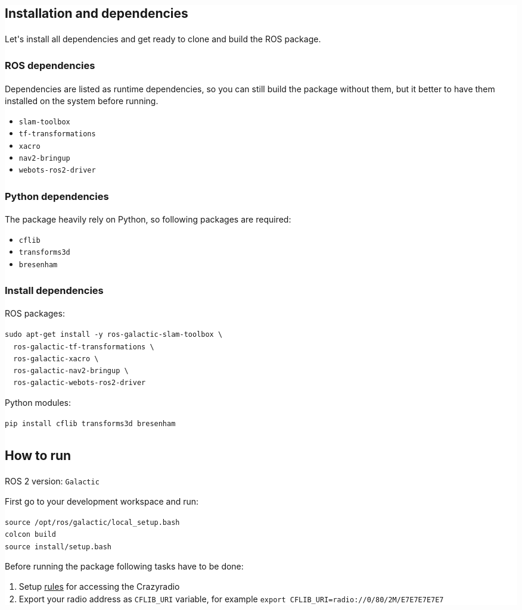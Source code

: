 ## Installation and dependencies

Let's install all dependencies and get ready to clone and build the ROS package.

### ROS dependencies

Dependencies are listed as runtime dependencies, so you can still build the package without them, but it better to have
them installed on the system before running.

- `slam-toolbox`
- `tf-transformations`
- `xacro`
- `nav2-bringup`
- `webots-ros2-driver`

### Python dependencies

The package heavily rely on Python, so following packages are required:

- `cflib`
- `transforms3d`
- `bresenham`

### Install dependencies

ROS packages:

```
sudo apt-get install -y ros-galactic-slam-toolbox \
  ros-galactic-tf-transformations \
  ros-galactic-xacro \
  ros-galactic-nav2-bringup \
  ros-galactic-webots-ros2-driver
```

Python modules:

```
pip install cflib transforms3d bresenham
```

## How to run

ROS 2 version: `Galactic`

First go to your development workspace and run:

    source /opt/ros/galactic/local_setup.bash
    colcon build
    source install/setup.bash

Before running the package following tasks have to be done:

1. Setup [rules](https://www.bitcraze.io/documentation/repository/crazyflie-lib-python/master/installation/usb_permissions/)
for accessing the Crazyradio
2. Export your radio address as `CFLIB_URI` variable, for example `export CFLIB_URI=radio://0/80/2M/E7E7E7E7E7`
